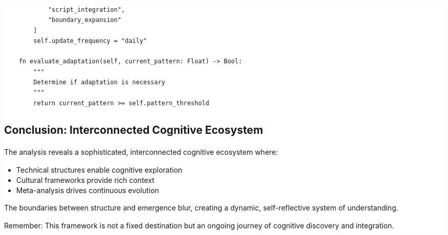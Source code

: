 ```mojo
            "script_integration", 
            "boundary_expansion"
        ]
        self.update_frequency = "daily"
    
    fn evaluate_adaptation(self, current_pattern: Float) -> Bool:
        """
        Determine if adaptation is necessary
        """
        return current_pattern >= self.pattern_threshold
```

## Conclusion: Interconnected Cognitive Ecosystem

The analysis reveals a sophisticated, interconnected cognitive ecosystem where:
- Technical structures enable cognitive exploration
- Cultural frameworks provide rich context
- Meta-analysis drives continuous evolution

The boundaries between structure and emergence blur, creating a dynamic, self-reflective system of understanding.

Remember: This framework is not a fixed destination but an ongoing journey of cognitive discovery and integration. 